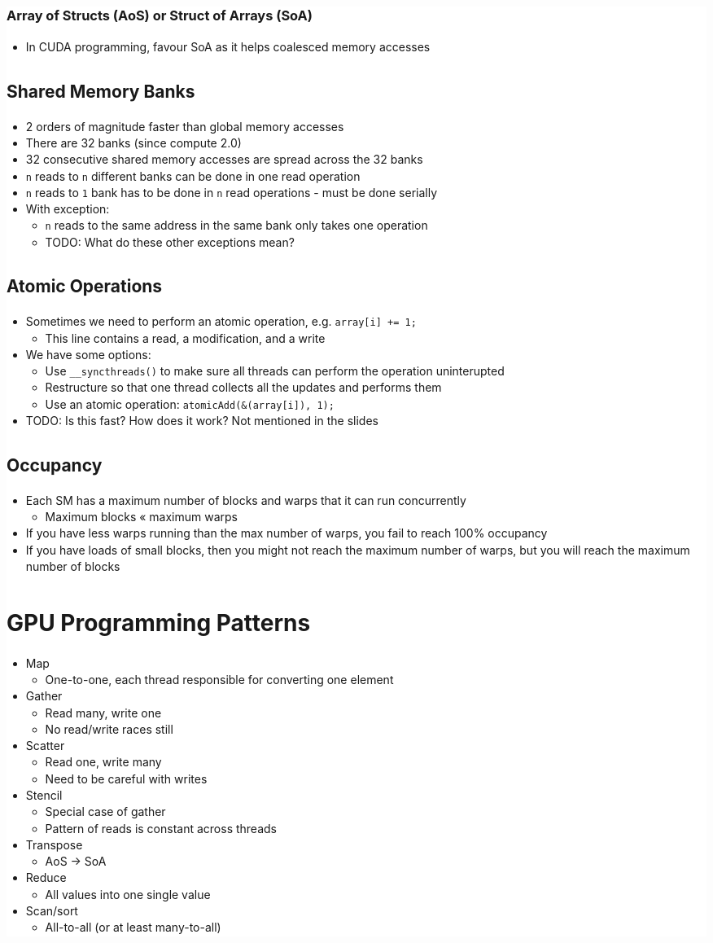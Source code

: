 ### Array of Structs (AoS) or Struct of Arrays (SoA)
- In CUDA programming, favour SoA as it helps coalesced memory accesses

## Shared Memory Banks
- 2 orders of magnitude faster than global memory accesses
- There are 32 banks (since compute 2.0)
- 32 consecutive shared memory accesses are spread across the 32 banks
- `n` reads to `n` different banks can be done in one read operation
- `n` reads to `1` bank has to be done in `n` read operations - must be done
  serially
- With exception:
  - `n` reads to the same address in the same bank only takes one operation
  - TODO: What do these other exceptions mean?

## Atomic Operations
- Sometimes we need to perform an atomic operation, e.g. `array[i] += 1;`
  - This line contains a read, a modification, and a write
- We have some options:
  - Use `__syncthreads()` to make sure all threads can perform the operation
    uninterupted
  - Restructure so that one thread collects all the updates and performs them
  - Use an atomic operation: `atomicAdd(&(array[i]), 1);`
- TODO: Is this fast? How does it work? Not mentioned in the slides

## Occupancy
- Each SM has a maximum number of blocks and warps that it can run concurrently
  - Maximum blocks « maximum warps
- If you have less warps running than the max number of warps, you fail to reach
  100% occupancy
- If you have loads of small blocks, then you might not reach the maximum number
  of warps, but you will reach the maximum number of blocks

# GPU Programming Patterns
- Map
  - One-to-one, each thread responsible for converting one element
- Gather
  - Read many, write one
  - No read/write races still
- Scatter
  - Read one, write many
  - Need to be careful with writes
- Stencil
  - Special case of gather
  - Pattern of reads is constant across threads
- Transpose
  - AoS → SoA
- Reduce
  - All values into one single value
- Scan/sort
  - All-to-all (or at least many-to-all)

